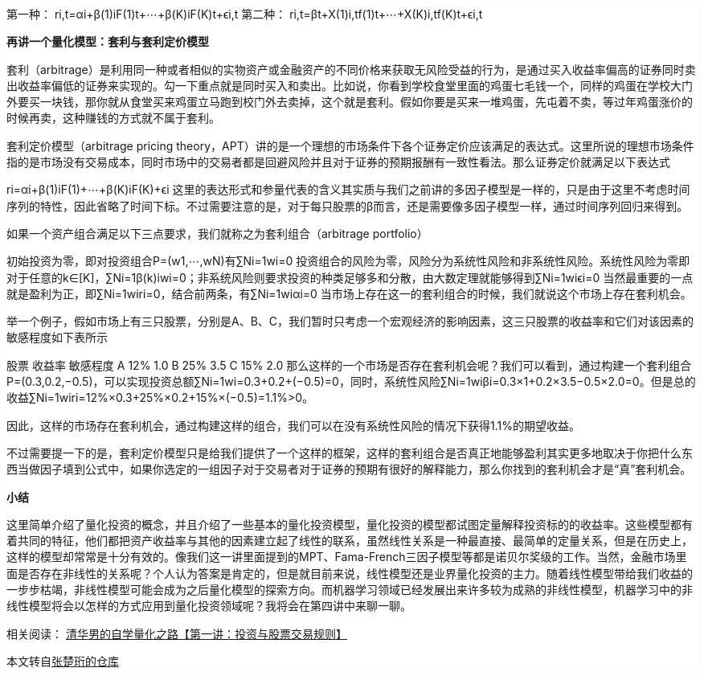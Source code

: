 第一种： ri,t=αi+β(1)iF(1)t+⋯+β(K)iF(K)t+ϵi,t
第二种： ri,t=βt+X(1)i,tf(1)t+⋯+X(K)i,tf(K)t+ϵi,t


**再讲一个量化模型：套利与套利定价模型**

套利（arbitrage）是利用同一种或者相似的实物资产或金融资产的不同价格来获取无风险受益的行为，是通过买入收益率偏高的证券同时卖出收益率偏低的证券来实现的。勾一下重点就是同时买入和卖出。比如说，你看到学校食堂里面的鸡蛋七毛钱一个，同样的鸡蛋在学校大门外要买一块钱，那你就从食堂买来鸡蛋立马跑到校门外去卖掉，这个就是套利。假如你要是买来一堆鸡蛋，先屯着不卖，等过年鸡蛋涨价的时候再卖，这种赚钱的方式就不属于套利。

套利定价模型（arbitrage pricing theory，APT）讲的是一个理想的市场条件下各个证券定价应该满足的表达式。这里所说的理想市场条件指的是市场没有交易成本，同时市场中的交易者都是回避风险并且对于证券的预期报酬有一致性看法。那么证券定价就满足以下表达式

ri=αi+β(1)iF(1)+⋯+β(K)iF(K)+ϵi
这里的表达形式和参量代表的含义其实质与我们之前讲的多因子模型是一样的，只是由于这里不考虑时间序列的特性，因此省略了时间下标。不过需要注意的是，对于每只股票的β而言，还是需要像多因子模型一样，通过时间序列回归来得到。

如果一个资产组合满足以下三点要求，我们就称之为套利组合（arbitrage portfolio）

初始投资为零，即对投资组合P=(w1,⋯,wN)有∑Ni=1wi=0
投资组合的风险为零，风险分为系统性风险和非系统性风险。系统性风险为零即对于任意的k∈[K]，∑Ni=1β(k)iwi=0；非系统风险则要求投资的种类足够多和分散，由大数定理就能够得到∑Ni=1wiϵi=0
当然最重要的一点就是盈利为正，即∑Ni=1wiri=0，结合前两条，有∑Ni=1wiαi=0
当市场上存在这一的套利组合的时候，我们就说这个市场上存在套利机会。

举一个例子，假如市场上有三只股票，分别是A、B、C，我们暂时只考虑一个宏观经济的影响因素，这三只股票的收益率和它们对该因素的敏感程度如下表所示

股票	收益率	敏感程度
A	12%	1.0
B	25%	3.5
C	15%	2.0
那么这样的一个市场是否存在套利机会呢？我们可以看到，通过构建一个套利组合P=(0.3,0.2,−0.5)，可以实现投资总额∑Ni=1wi=0.3+0.2+(−0.5)=0，同时，系统性风险∑Ni=1wiβi=0.3×1+0.2×3.5−0.5×2.0=0。但是总的收益∑Ni=1wiri=12%×0.3+25%×0.2+15%×(−0.5)=1.1%>0。

因此，这样的市场存在套利机会，通过构建这样的组合，我们可以在没有系统性风险的情况下获得1.1%的期望收益。

不过需要提一下的是，套利定价模型只是给我们提供了一个这样的框架，这样的套利组合是否真正地能够盈利其实更多地取决于你把什么东西当做因子填到公式中，如果你选定的一组因子对于交易者对于证券的预期有很好的解释能力，那么你找到的套利机会才是“真”套利机会。


**小结**

这里简单介绍了量化投资的概念，并且介绍了一些基本的量化投资模型，量化投资的模型都试图定量解释投资标的的收益率。这些模型都有着共同的特征，他们都把资产收益率与其他的因素建立起了线性的联系，虽然线性关系是一种最直接、最简单的定量关系，但是在历史上，这样的模型却常常是十分有效的。像我们这一讲里面提到的MPT、Fama-French三因子模型等都是诺贝尔奖级的工作。当然，金融市场里面是否存在非线性的关系呢？个人认为答案是肯定的，但是就目前来说，线性模型还是业界量化投资的主力。随着线性模型带给我们收益的一步步枯竭，非线性模型可能会成为之后量化模型的探索方向。而机器学习领域已经发展出来许多较为成熟的非线性模型，机器学习中的非线性模型将会以怎样的方式应用到量化投资领域呢？我将会在第四讲中来聊一聊。

相关阅读：
[清华男的自学量化之路【第一讲：投资与股票交易规则】](https://uqer.datayes.com/v3/community/share/5b4c36e1f947280149e93c6c)

本文转自[张楚珩的仓库](http://sealzhang.tk/)